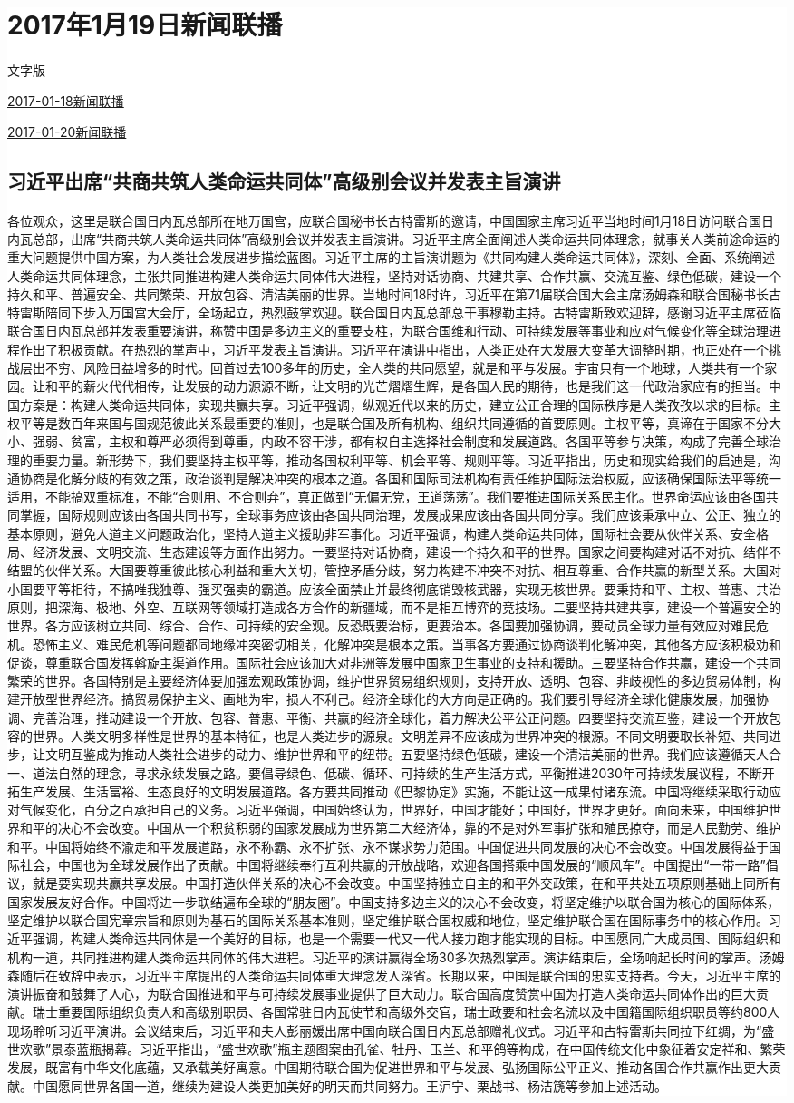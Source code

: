 







# 2017年1月19日新闻联播
 文字版








[2017-01-18新闻联播](/xinwenlianbo/20170118)


[2017-01-20新闻联播](/xinwenlianbo/20170120)





## 习近平出席“共商共筑人类命运共同体”高级别会议并发表主旨演讲


各位观众，这里是联合国日内瓦总部所在地万国宫，应联合国秘书长古特雷斯的邀请，中国国家主席习近平当地时间1月18日访问联合国日内瓦总部，出席“共商共筑人类命运共同体”高级别会议并发表主旨演讲。习近平主席全面阐述人类命运共同体理念，就事关人类前途命运的重大问题提供中国方案，为人类社会发展进步描绘蓝图。习近平主席的主旨演讲题为《共同构建人类命运共同体》，深刻、全面、系统阐述人类命运共同体理念，主张共同推进构建人类命运共同体伟大进程，坚持对话协商、共建共享、合作共赢、交流互鉴、绿色低碳，建设一个持久和平、普遍安全、共同繁荣、开放包容、清洁美丽的世界。当地时间18时许，习近平在第71届联合国大会主席汤姆森和联合国秘书长古特雷斯陪同下步入万国宫大会厅，全场起立，热烈鼓掌欢迎。联合国日内瓦总部总干事穆勒主持。古特雷斯致欢迎辞，感谢习近平主席莅临联合国日内瓦总部并发表重要演讲，称赞中国是多边主义的重要支柱，为联合国维和行动、可持续发展等事业和应对气候变化等全球治理进程作出了积极贡献。在热烈的掌声中，习近平发表主旨演讲。习近平在演讲中指出，人类正处在大发展大变革大调整时期，也正处在一个挑战层出不穷、风险日益增多的时代。回首过去100多年的历史，全人类的共同愿望，就是和平与发展。宇宙只有一个地球，人类共有一个家园。让和平的薪火代代相传，让发展的动力源源不断，让文明的光芒熠熠生辉，是各国人民的期待，也是我们这一代政治家应有的担当。中国方案是：构建人类命运共同体，实现共赢共享。习近平强调，纵观近代以来的历史，建立公正合理的国际秩序是人类孜孜以求的目标。主权平等是数百年来国与国规范彼此关系最重要的准则，也是联合国及所有机构、组织共同遵循的首要原则。主权平等，真谛在于国家不分大小、强弱、贫富，主权和尊严必须得到尊重，内政不容干涉，都有权自主选择社会制度和发展道路。各国平等参与决策，构成了完善全球治理的重要力量。新形势下，我们要坚持主权平等，推动各国权利平等、机会平等、规则平等。习近平指出，历史和现实给我们的启迪是，沟通协商是化解分歧的有效之策，政治谈判是解决冲突的根本之道。各国和国际司法机构有责任维护国际法治权威，应该确保国际法平等统一适用，不能搞双重标准，不能“合则用、不合则弃”，真正做到“无偏无党，王道荡荡”。我们要推进国际关系民主化。世界命运应该由各国共同掌握，国际规则应该由各国共同书写，全球事务应该由各国共同治理，发展成果应该由各国共同分享。我们应该秉承中立、公正、独立的基本原则，避免人道主义问题政治化，坚持人道主义援助非军事化。习近平强调，构建人类命运共同体，国际社会要从伙伴关系、安全格局、经济发展、文明交流、生态建设等方面作出努力。一要坚持对话协商，建设一个持久和平的世界。国家之间要构建对话不对抗、结伴不结盟的伙伴关系。大国要尊重彼此核心利益和重大关切，管控矛盾分歧，努力构建不冲突不对抗、相互尊重、合作共赢的新型关系。大国对小国要平等相待，不搞唯我独尊、强买强卖的霸道。应该全面禁止并最终彻底销毁核武器，实现无核世界。要秉持和平、主权、普惠、共治原则，把深海、极地、外空、互联网等领域打造成各方合作的新疆域，而不是相互博弈的竞技场。二要坚持共建共享，建设一个普遍安全的世界。各方应该树立共同、综合、合作、可持续的安全观。反恐既要治标，更要治本。各国要加强协调，要动员全球力量有效应对难民危机。恐怖主义、难民危机等问题都同地缘冲突密切相关，化解冲突是根本之策。当事各方要通过协商谈判化解冲突，其他各方应该积极劝和促谈，尊重联合国发挥斡旋主渠道作用。国际社会应该加大对非洲等发展中国家卫生事业的支持和援助。三要坚持合作共赢，建设一个共同繁荣的世界。各国特别是主要经济体要加强宏观政策协调，维护世界贸易组织规则，支持开放、透明、包容、非歧视性的多边贸易体制，构建开放型世界经济。搞贸易保护主义、画地为牢，损人不利己。经济全球化的大方向是正确的。我们要引导经济全球化健康发展，加强协调、完善治理，推动建设一个开放、包容、普惠、平衡、共赢的经济全球化，着力解决公平公正问题。四要坚持交流互鉴，建设一个开放包容的世界。人类文明多样性是世界的基本特征，也是人类进步的源泉。文明差异不应该成为世界冲突的根源。不同文明要取长补短、共同进步，让文明互鉴成为推动人类社会进步的动力、维护世界和平的纽带。五要坚持绿色低碳，建设一个清洁美丽的世界。我们应该遵循天人合一、道法自然的理念，寻求永续发展之路。要倡导绿色、低碳、循环、可持续的生产生活方式，平衡推进2030年可持续发展议程，不断开拓生产发展、生活富裕、生态良好的文明发展道路。各方要共同推动《巴黎协定》实施，不能让这一成果付诸东流。中国将继续采取行动应对气候变化，百分之百承担自己的义务。习近平强调，中国始终认为，世界好，中国才能好；中国好，世界才更好。面向未来，中国维护世界和平的决心不会改变。中国从一个积贫积弱的国家发展成为世界第二大经济体，靠的不是对外军事扩张和殖民掠夺，而是人民勤劳、维护和平。中国将始终不渝走和平发展道路，永不称霸、永不扩张、永不谋求势力范围。中国促进共同发展的决心不会改变。中国发展得益于国际社会，中国也为全球发展作出了贡献。中国将继续奉行互利共赢的开放战略，欢迎各国搭乘中国发展的“顺风车”。中国提出“一带一路”倡议，就是要实现共赢共享发展。中国打造伙伴关系的决心不会改变。中国坚持独立自主的和平外交政策，在和平共处五项原则基础上同所有国家发展友好合作。中国将进一步联结遍布全球的“朋友圈”。中国支持多边主义的决心不会改变，将坚定维护以联合国为核心的国际体系，坚定维护以联合国宪章宗旨和原则为基石的国际关系基本准则，坚定维护联合国权威和地位，坚定维护联合国在国际事务中的核心作用。习近平强调，构建人类命运共同体是一个美好的目标，也是一个需要一代又一代人接力跑才能实现的目标。中国愿同广大成员国、国际组织和机构一道，共同推进构建人类命运共同体的伟大进程。习近平的演讲赢得全场30多次热烈掌声。演讲结束后，全场响起长时间的掌声。汤姆森随后在致辞中表示，习近平主席提出的人类命运共同体重大理念发人深省。长期以来，中国是联合国的忠实支持者。今天，习近平主席的演讲振奋和鼓舞了人心，为联合国推进和平与可持续发展事业提供了巨大动力。联合国高度赞赏中国为打造人类命运共同体作出的巨大贡献。瑞士重要国际组织负责人和高级别职员、各国常驻日内瓦使节和高级外交官，瑞士政要和社会名流以及中国籍国际组织职员等约800人现场聆听习近平演讲。会议结束后，习近平和夫人彭丽媛出席中国向联合国日内瓦总部赠礼仪式。习近平和古特雷斯共同拉下红绸，为“盛世欢歌”景泰蓝瓶揭幕。习近平指出，“盛世欢歌”瓶主题图案由孔雀、牡丹、玉兰、和平鸽等构成，在中国传统文化中象征着安定祥和、繁荣发展，既富有中华文化底蕴，又承载美好寓意。中国期待联合国为促进世界和平与发展、弘扬国际公平正义、推动各国合作共赢作出更大贡献。中国愿同世界各国一道，继续为建设人类更加美好的明天而共同努力。王沪宁、栗战书、杨洁篪等参加上述活动。
